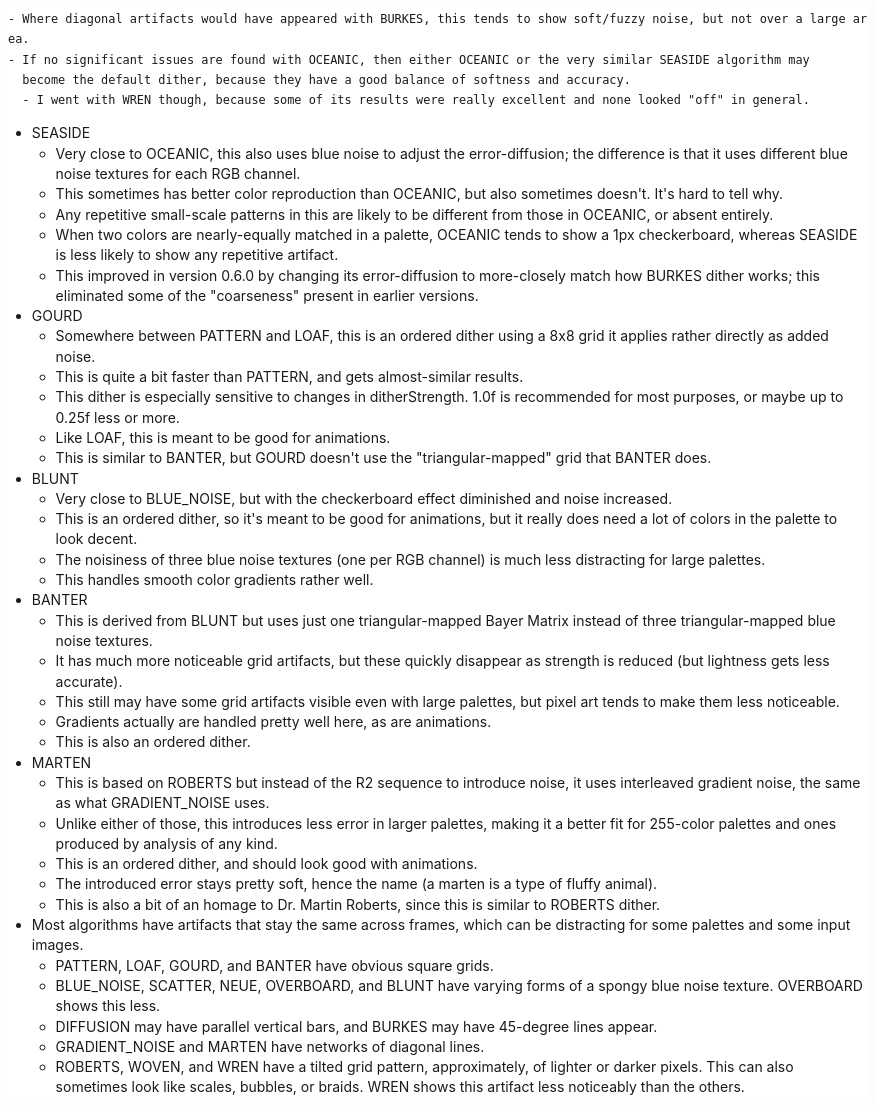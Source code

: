     - Where diagonal artifacts would have appeared with BURKES, this tends to show soft/fuzzy noise, but not over a large area.
    - If no significant issues are found with OCEANIC, then either OCEANIC or the very similar SEASIDE algorithm may
      become the default dither, because they have a good balance of softness and accuracy.
      - I went with WREN though, because some of its results were really excellent and none looked "off" in general. 
  - SEASIDE
    - Very close to OCEANIC, this also uses blue noise to adjust the error-diffusion; the difference is that it uses different blue noise textures for each RGB channel.
    - This sometimes has better color reproduction than OCEANIC, but also sometimes doesn't. It's hard to tell why.
    - Any repetitive small-scale patterns in this are likely to be different from those in OCEANIC, or absent entirely.
    - When two colors are nearly-equally matched in a palette, OCEANIC tends to show a 1px checkerboard, whereas SEASIDE is less likely to show any repetitive artifact.
    - This improved in version 0.6.0 by changing its error-diffusion to more-closely match how BURKES dither works; this eliminated some of the "coarseness" present in earlier versions.
  - GOURD
    - Somewhere between PATTERN and LOAF, this is an ordered dither using a 8x8 grid it applies rather directly as added noise.
    - This is quite a bit faster than PATTERN, and gets almost-similar results.
    - This dither is especially sensitive to changes in ditherStrength. 1.0f is recommended for most purposes, or maybe up to 0.25f less or more.
    - Like LOAF, this is meant to be good for animations.
    - This is similar to BANTER, but GOURD doesn't use the "triangular-mapped" grid that BANTER does.
  - BLUNT
    - Very close to BLUE_NOISE, but with the checkerboard effect diminished and noise increased.
    - This is an ordered dither, so it's meant to be good for animations, but it really does need a lot of colors in the palette to look decent.
    - The noisiness of three blue noise textures (one per RGB channel) is much less distracting for large palettes.
    - This handles smooth color gradients rather well.
  - BANTER
    - This is derived from BLUNT but uses just one triangular-mapped Bayer Matrix instead of three triangular-mapped blue noise textures.
    - It has much more noticeable grid artifacts, but these quickly disappear as strength is reduced (but lightness gets less accurate).
    - This still may have some grid artifacts visible even with large palettes, but pixel art tends to make them less noticeable.
    - Gradients actually are handled pretty well here, as are animations.
    - This is also an ordered dither.
  - MARTEN
    - This is based on ROBERTS but instead of the R2 sequence to introduce noise, it uses interleaved gradient noise,
      the same as what GRADIENT_NOISE uses.
    - Unlike either of those, this introduces less error in larger palettes, making it a better fit for 255-color
      palettes and ones produced by analysis of any kind. 
    - This is an ordered dither, and should look good with animations.
    - The introduced error stays pretty soft, hence the name (a marten is a type of fluffy animal).
    - This is also a bit of an homage to Dr. Martin Roberts, since this is similar to ROBERTS dither.
  - Most algorithms have artifacts that stay the same across frames, which can be distracting for some palettes and some
    input images.
    - PATTERN, LOAF, GOURD, and BANTER have obvious square grids.
    - BLUE_NOISE, SCATTER, NEUE, OVERBOARD, and BLUNT have varying forms of a spongy blue noise texture. OVERBOARD shows this less.
    - DIFFUSION may have parallel vertical bars, and BURKES may have 45-degree lines appear.
    - GRADIENT_NOISE and MARTEN have networks of diagonal lines.
    - ROBERTS, WOVEN, and WREN have a tilted grid pattern, approximately, of lighter or darker pixels. This can also
      sometimes look like scales, bubbles, or braids. WREN shows this artifact less noticeably than the others.